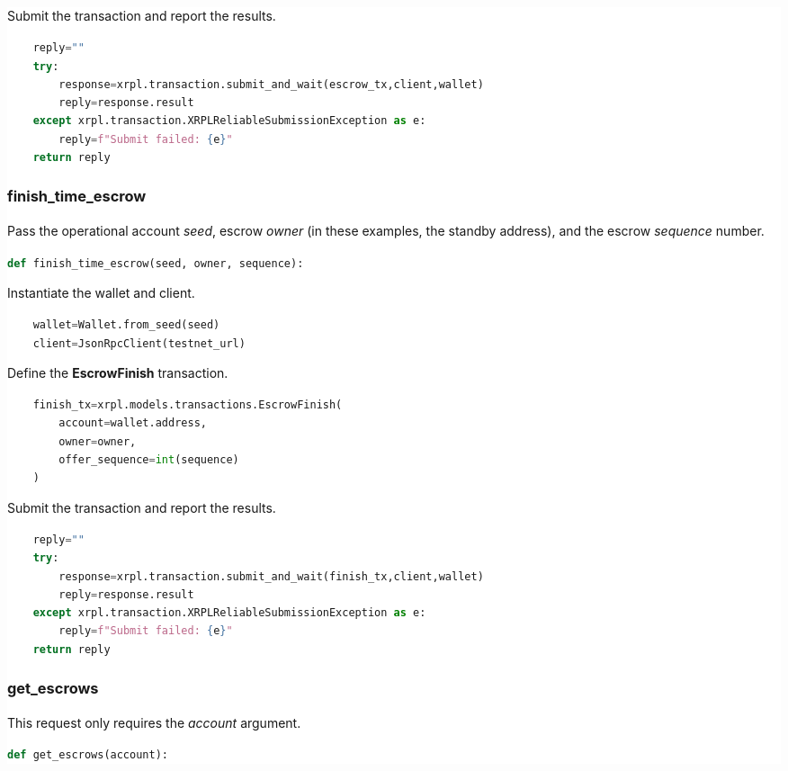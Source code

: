 Submit the transaction and report the results.

```python
    reply=""
    try:
        response=xrpl.transaction.submit_and_wait(escrow_tx,client,wallet)
        reply=response.result
    except xrpl.transaction.XRPLReliableSubmissionException as e:
        reply=f"Submit failed: {e}"
    return reply
```

### finish_time_escrow

Pass the operational account _seed_, escrow _owner_ (in these examples, the standby address), and the escrow _sequence_ number.

```python
def finish_time_escrow(seed, owner, sequence):
```

Instantiate the wallet and client.

```python
    wallet=Wallet.from_seed(seed)
    client=JsonRpcClient(testnet_url)
```

Define the **EscrowFinish** transaction.

```python
    finish_tx=xrpl.models.transactions.EscrowFinish(
        account=wallet.address,
        owner=owner,
        offer_sequence=int(sequence)
    )
```

Submit the transaction and report the results.

```python
    reply=""
    try:
        response=xrpl.transaction.submit_and_wait(finish_tx,client,wallet)
        reply=response.result
    except xrpl.transaction.XRPLReliableSubmissionException as e:
        reply=f"Submit failed: {e}"
    return reply
```

### get_escrows

This request only requires the _account_ argument.

```python
def get_escrows(account):
```
